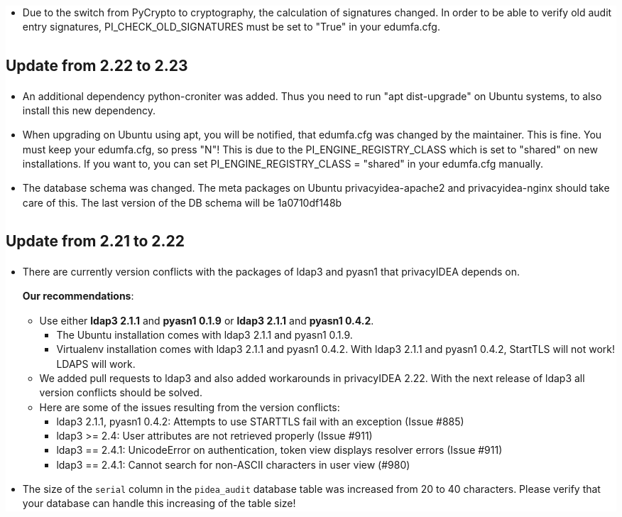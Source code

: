 * Due to the switch from PyCrypto to cryptography, the calculation of signatures
  changed. In order to be able to verify old audit entry signatures,
   PI_CHECK_OLD_SIGNATURES must be set to "True" in your edumfa.cfg.

## Update from 2.22 to 2.23

* An additional dependency python-croniter was added.
  Thus you need to run "apt dist-upgrade" on Ubuntu systems,
  to also install this new dependency.

* When upgrading on Ubuntu using apt, you will be notified, that edumfa.cfg was changed by the maintainer.
  This is fine. You must keep your edumfa.cfg, so press "N"!
  This is due to the PI_ENGINE_REGISTRY_CLASS which is set to "shared" on new installations.
  If you want to, you can set PI_ENGINE_REGISTRY_CLASS = "shared"
  in your edumfa.cfg manually.

* The database schema was changed. The meta packages on Ubuntu
  privacyidea-apache2 and privacyidea-nginx should take care of this.
  The last version of the DB schema will be 1a0710df148b

## Update from 2.21 to 2.22

* There are currently version conflicts with the packages of ldap3 and pyasn1 that
  privacyIDEA depends on.

  **Our recommendations**:
  * Use either **ldap3 2.1.1** and **pyasn1 0.1.9**
    or **ldap3 2.1.1** and **pyasn1 0.4.2**.
    * The Ubuntu installation comes with ldap3 2.1.1 and pyasn1 0.1.9.
    * Virtualenv installation comes with ldap3 2.1.1 and pyasn1 0.4.2.
      With ldap3 2.1.1 and pyasn1 0.4.2, StartTLS will not work! LDAPS will work.
  * We added pull requests to ldap3 and also added workarounds in privacyIDEA 2.22. With the next
    release of ldap3 all version conflicts should be solved.
  * Here are some of the issues resulting from the version conflicts:
    * ldap3 2.1.1, pyasn1 0.4.2: Attempts to use STARTTLS fail with an exception (Issue #885)
    * ldap3 >= 2.4: User attributes are not retrieved properly (Issue #911)
    * ldap3 == 2.4.1: UnicodeError on authentication, token view displays resolver errors (Issue #911)
    * ldap3 == 2.4.1: Cannot search for non-ASCII characters in user view (#980)
* The size of the ``serial`` column in the ``pidea_audit`` database table was increased from 20 to 40 characters.
  Please verify that your database can handle this increasing of the table size!
